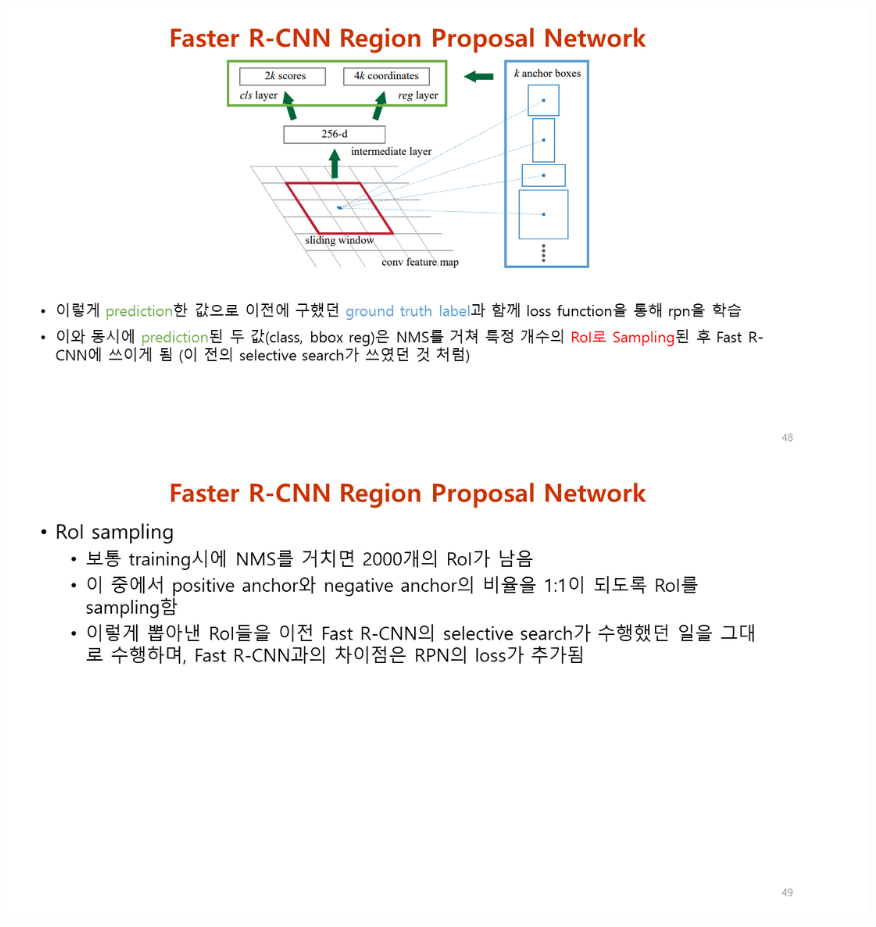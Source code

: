 <img src='\assets\papers\Faster R-CNN\48.PNG' width='800'>
<img src='\assets\papers\Faster R-CNN\49.PNG' width='800'>
